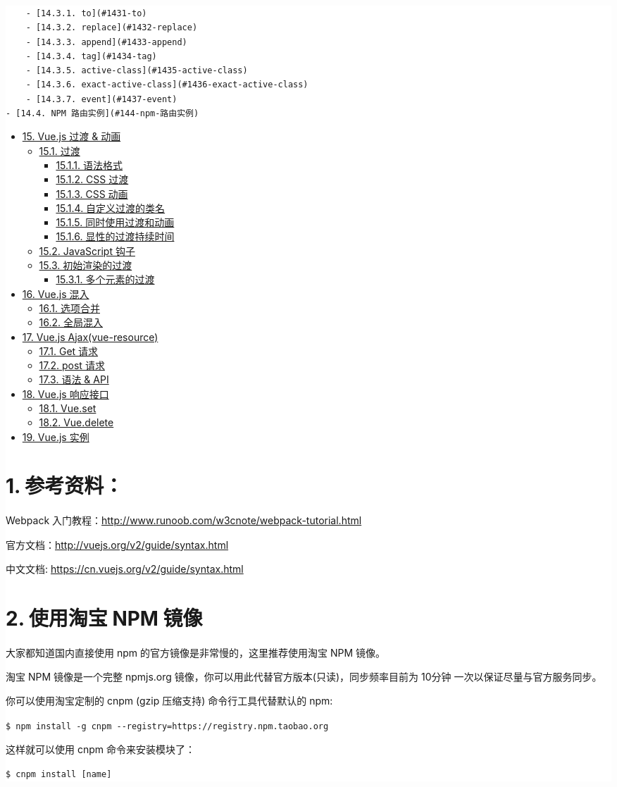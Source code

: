         - [14.3.1. to](#1431-to)
        - [14.3.2. replace](#1432-replace)
        - [14.3.3. append](#1433-append)
        - [14.3.4. tag](#1434-tag)
        - [14.3.5. active-class](#1435-active-class)
        - [14.3.6. exact-active-class](#1436-exact-active-class)
        - [14.3.7. event](#1437-event)
    - [14.4. NPM 路由实例](#144-npm-路由实例)
- [15. Vue.js 过渡 & 动画](#15-vuejs-过渡--动画)
    - [15.1. 过渡](#151-过渡)
        - [15.1.1. 语法格式](#1511-语法格式)
        - [15.1.2. CSS 过渡](#1512-css-过渡)
        - [15.1.3. CSS 动画](#1513-css-动画)
        - [15.1.4. 自定义过渡的类名](#1514-自定义过渡的类名)
        - [15.1.5. 同时使用过渡和动画](#1515-同时使用过渡和动画)
        - [15.1.6. 显性的过渡持续时间](#1516-显性的过渡持续时间)
    - [15.2. JavaScript 钩子](#152-javascript-钩子)
    - [15.3. 初始渲染的过渡](#153-初始渲染的过渡)
        - [15.3.1. 多个元素的过渡](#1531-多个元素的过渡)
- [16. Vue.js 混入](#16-vuejs-混入)
    - [16.1. 选项合并](#161-选项合并)
    - [16.2. 全局混入](#162-全局混入)
- [17. Vue.js Ajax(vue-resource)](#17-vuejs-ajaxvue-resource)
    - [17.1. Get 请求](#171-get-请求)
    - [17.2. post 请求](#172-post-请求)
    - [17.3. 语法 & API](#173-语法--api)
- [18. Vue.js 响应接口](#18-vuejs-响应接口)
    - [18.1. Vue.set](#181-vueset)
    - [18.2. Vue.delete](#182-vuedelete)
- [19. Vue.js 实例](#19-vuejs-实例)



# 1. 参考资料：
Webpack 入门教程：http://www.runoob.com/w3cnote/webpack-tutorial.html

官方文档：http://vuejs.org/v2/guide/syntax.html

中文文档: https://cn.vuejs.org/v2/guide/syntax.html

# 2. 使用淘宝 NPM 镜像

大家都知道国内直接使用 npm 的官方镜像是非常慢的，这里推荐使用淘宝 NPM 镜像。

淘宝 NPM 镜像是一个完整 npmjs.org 镜像，你可以用此代替官方版本(只读)，同步频率目前为 10分钟 一次以保证尽量与官方服务同步。

你可以使用淘宝定制的 cnpm (gzip 压缩支持) 命令行工具代替默认的 npm:

    $ npm install -g cnpm --registry=https://registry.npm.taobao.org

这样就可以使用 cnpm 命令来安装模块了：

    $ cnpm install [name]
    